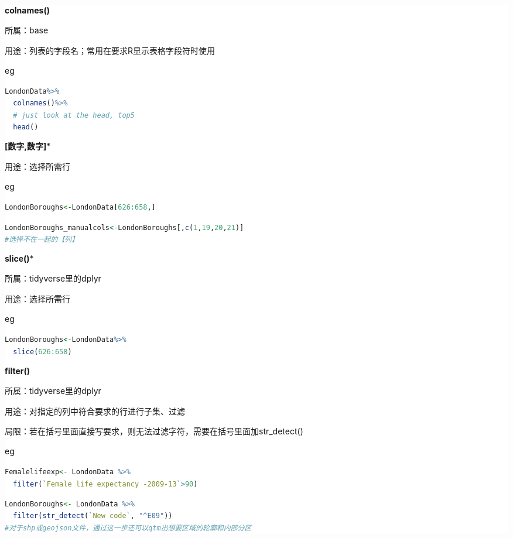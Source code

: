 

**colnames()**

所属：base

用途：列表的字段名；常用在要求R显示表格字段符时使用

eg 

```R
LondonData%>%
  colnames()%>%
  # just look at the head, top5
  head()
```

**[数字,数字]***

用途：选择所需行

eg

```R
LondonBoroughs<-LondonData[626:658,]
```

```R
LondonBoroughs_manualcols<-LondonBoroughs[,c(1,19,20,21)]
#选择不在一起的【列】
```

**slice()***

所属：tidyverse里的dplyr

用途：选择所需行

eg

```R
LondonBoroughs<-LondonData%>%
  slice(626:658)
```

**filter()**

所属：tidyverse里的dplyr

用途：对指定的列中符合要求的行进行子集、过滤

局限：若在括号里面直接写要求，则无法过滤字符，需要在括号里面加str_detect()

eg

```R
Femalelifeexp<- LondonData %>% 
  filter(`Female life expectancy -2009-13`>90)
```

```R
LondonBoroughs<- LondonData %>% 
  filter(str_detect(`New code`, "^E09"))
#对于shp或geojson文件，通过这一步还可以qtm出想要区域的轮廓和内部分区
```
